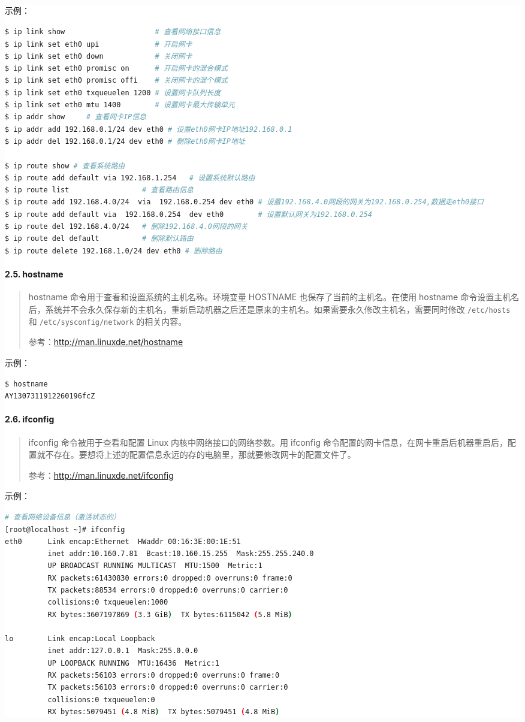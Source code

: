 示例：

```bash
$ ip link show                     # 查看网络接口信息
$ ip link set eth0 upi             # 开启网卡
$ ip link set eth0 down            # 关闭网卡
$ ip link set eth0 promisc on      # 开启网卡的混合模式
$ ip link set eth0 promisc offi    # 关闭网卡的混个模式
$ ip link set eth0 txqueuelen 1200 # 设置网卡队列长度
$ ip link set eth0 mtu 1400        # 设置网卡最大传输单元
$ ip addr show     # 查看网卡IP信息
$ ip addr add 192.168.0.1/24 dev eth0 # 设置eth0网卡IP地址192.168.0.1
$ ip addr del 192.168.0.1/24 dev eth0 # 删除eth0网卡IP地址

$ ip route show # 查看系统路由
$ ip route add default via 192.168.1.254   # 设置系统默认路由
$ ip route list                 # 查看路由信息
$ ip route add 192.168.4.0/24  via  192.168.0.254 dev eth0 # 设置192.168.4.0网段的网关为192.168.0.254,数据走eth0接口
$ ip route add default via  192.168.0.254  dev eth0        # 设置默认网关为192.168.0.254
$ ip route del 192.168.4.0/24   # 删除192.168.4.0网段的网关
$ ip route del default          # 删除默认路由
$ ip route delete 192.168.1.0/24 dev eth0 # 删除路由
```

#### 2.5. hostname

> hostname 命令用于查看和设置系统的主机名称。环境变量 HOSTNAME 也保存了当前的主机名。在使用 hostname 命令设置主机名后，系统并不会永久保存新的主机名，重新启动机器之后还是原来的主机名。如果需要永久修改主机名，需要同时修改 `/etc/hosts` 和 `/etc/sysconfig/network` 的相关内容。
>
> 参考：http://man.linuxde.net/hostname

示例：

```bash
$ hostname
AY1307311912260196fcZ
```

#### 2.6. ifconfig

> ifconfig 命令被用于查看和配置 Linux 内核中网络接口的网络参数。用 ifconfig 命令配置的网卡信息，在网卡重启后机器重启后，配置就不存在。要想将上述的配置信息永远的存的电脑里，那就要修改网卡的配置文件了。
>
> 参考：http://man.linuxde.net/ifconfig

示例：

```bash
# 查看网络设备信息（激活状态的）
[root@localhost ~]# ifconfig
eth0      Link encap:Ethernet  HWaddr 00:16:3E:00:1E:51
          inet addr:10.160.7.81  Bcast:10.160.15.255  Mask:255.255.240.0
          UP BROADCAST RUNNING MULTICAST  MTU:1500  Metric:1
          RX packets:61430830 errors:0 dropped:0 overruns:0 frame:0
          TX packets:88534 errors:0 dropped:0 overruns:0 carrier:0
          collisions:0 txqueuelen:1000
          RX bytes:3607197869 (3.3 GiB)  TX bytes:6115042 (5.8 MiB)

lo        Link encap:Local Loopback
          inet addr:127.0.0.1  Mask:255.0.0.0
          UP LOOPBACK RUNNING  MTU:16436  Metric:1
          RX packets:56103 errors:0 dropped:0 overruns:0 frame:0
          TX packets:56103 errors:0 dropped:0 overruns:0 carrier:0
          collisions:0 txqueuelen:0
          RX bytes:5079451 (4.8 MiB)  TX bytes:5079451 (4.8 MiB)
```
